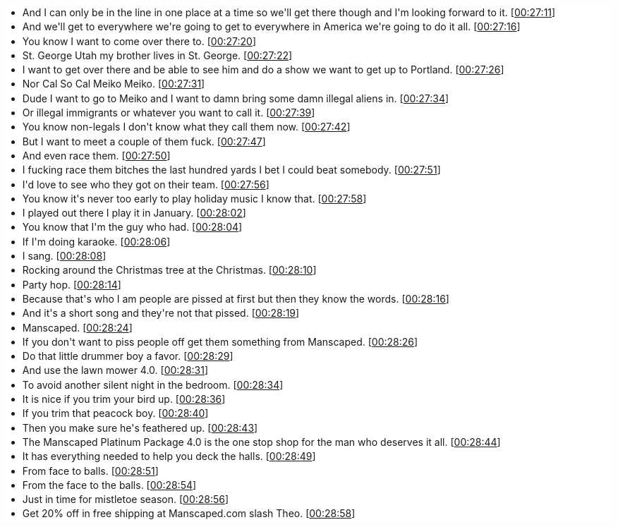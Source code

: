 *  And I can only be in the line in one place at a time so we'll get there though and I'm looking forward to it. [[00:27:11](https://www.youtube.com/watch?v=Vgb9Qi9etBQ&t=1631.0s)]
*  And we'll get to everywhere we're going to get to everywhere in America we're going to do it all. [[00:27:16](https://www.youtube.com/watch?v=Vgb9Qi9etBQ&t=1636.0s)]
*  You know I want to come over there to. [[00:27:20](https://www.youtube.com/watch?v=Vgb9Qi9etBQ&t=1640.0s)]
*  St. George Utah my brother lives in St. George. [[00:27:22](https://www.youtube.com/watch?v=Vgb9Qi9etBQ&t=1642.0s)]
*  I want to get over there and be able to see him and do a show we want to get up to Portland. [[00:27:26](https://www.youtube.com/watch?v=Vgb9Qi9etBQ&t=1646.0s)]
*  Nor Cal So Cal Meiko Meiko. [[00:27:31](https://www.youtube.com/watch?v=Vgb9Qi9etBQ&t=1651.0s)]
*  Dude I want to go to Meiko and I want to damn bring some damn illegal aliens in. [[00:27:34](https://www.youtube.com/watch?v=Vgb9Qi9etBQ&t=1654.0s)]
*  Or illegal immigrants or whatever you want to call it. [[00:27:39](https://www.youtube.com/watch?v=Vgb9Qi9etBQ&t=1659.0s)]
*  You know non-legals I don't know what they call them now. [[00:27:42](https://www.youtube.com/watch?v=Vgb9Qi9etBQ&t=1662.0s)]
*  But I want to meet a couple of them fuck. [[00:27:47](https://www.youtube.com/watch?v=Vgb9Qi9etBQ&t=1667.0s)]
*  And even race them. [[00:27:50](https://www.youtube.com/watch?v=Vgb9Qi9etBQ&t=1670.0s)]
*  I fucking race them bitches the last hundred yards I bet I could beat somebody. [[00:27:51](https://www.youtube.com/watch?v=Vgb9Qi9etBQ&t=1671.0s)]
*  I'd love to see who they got on their team. [[00:27:56](https://www.youtube.com/watch?v=Vgb9Qi9etBQ&t=1676.0s)]
*  You know it's never too early to play holiday music I know that. [[00:27:58](https://www.youtube.com/watch?v=Vgb9Qi9etBQ&t=1678.0s)]
*  I played out there I play it in January. [[00:28:02](https://www.youtube.com/watch?v=Vgb9Qi9etBQ&t=1682.0s)]
*  You know that I'm the guy who had. [[00:28:04](https://www.youtube.com/watch?v=Vgb9Qi9etBQ&t=1684.0s)]
*  If I'm doing karaoke. [[00:28:06](https://www.youtube.com/watch?v=Vgb9Qi9etBQ&t=1686.0s)]
*  I sang. [[00:28:08](https://www.youtube.com/watch?v=Vgb9Qi9etBQ&t=1688.0s)]
*  Rocking around the Christmas tree at the Christmas. [[00:28:10](https://www.youtube.com/watch?v=Vgb9Qi9etBQ&t=1690.0s)]
*  Party hop. [[00:28:14](https://www.youtube.com/watch?v=Vgb9Qi9etBQ&t=1694.0s)]
*  Because that's who I am people are pissed at first but then they know the words. [[00:28:16](https://www.youtube.com/watch?v=Vgb9Qi9etBQ&t=1696.0s)]
*  And it's a short song and they're not that pissed. [[00:28:19](https://www.youtube.com/watch?v=Vgb9Qi9etBQ&t=1699.0s)]
*  Manscaped. [[00:28:24](https://www.youtube.com/watch?v=Vgb9Qi9etBQ&t=1704.0s)]
*  If you don't want to piss people off get them something from Manscaped. [[00:28:26](https://www.youtube.com/watch?v=Vgb9Qi9etBQ&t=1706.0s)]
*  Do that little drummer boy a favor. [[00:28:29](https://www.youtube.com/watch?v=Vgb9Qi9etBQ&t=1709.0s)]
*  And use the lawn mower 4.0. [[00:28:31](https://www.youtube.com/watch?v=Vgb9Qi9etBQ&t=1711.0s)]
*  To avoid another silent night in the bedroom. [[00:28:34](https://www.youtube.com/watch?v=Vgb9Qi9etBQ&t=1714.0s)]
*  It is nice if you trim your bird up. [[00:28:36](https://www.youtube.com/watch?v=Vgb9Qi9etBQ&t=1716.0s)]
*  If you trim that peacock boy. [[00:28:40](https://www.youtube.com/watch?v=Vgb9Qi9etBQ&t=1720.0s)]
*  Then you make sure he's feathered up. [[00:28:43](https://www.youtube.com/watch?v=Vgb9Qi9etBQ&t=1723.0s)]
*  The Manscaped Platinum Package 4.0 is the one stop shop for the man who deserves it all. [[00:28:44](https://www.youtube.com/watch?v=Vgb9Qi9etBQ&t=1724.0s)]
*  It has everything needed to help you deck the halls. [[00:28:49](https://www.youtube.com/watch?v=Vgb9Qi9etBQ&t=1729.0s)]
*  From face to balls. [[00:28:51](https://www.youtube.com/watch?v=Vgb9Qi9etBQ&t=1731.0s)]
*  From the face to the balls. [[00:28:54](https://www.youtube.com/watch?v=Vgb9Qi9etBQ&t=1734.0s)]
*  Just in time for mistletoe season. [[00:28:56](https://www.youtube.com/watch?v=Vgb9Qi9etBQ&t=1736.0s)]
*  Get 20% off in free shipping at Manscaped.com slash Theo. [[00:28:58](https://www.youtube.com/watch?v=Vgb9Qi9etBQ&t=1738.0s)]